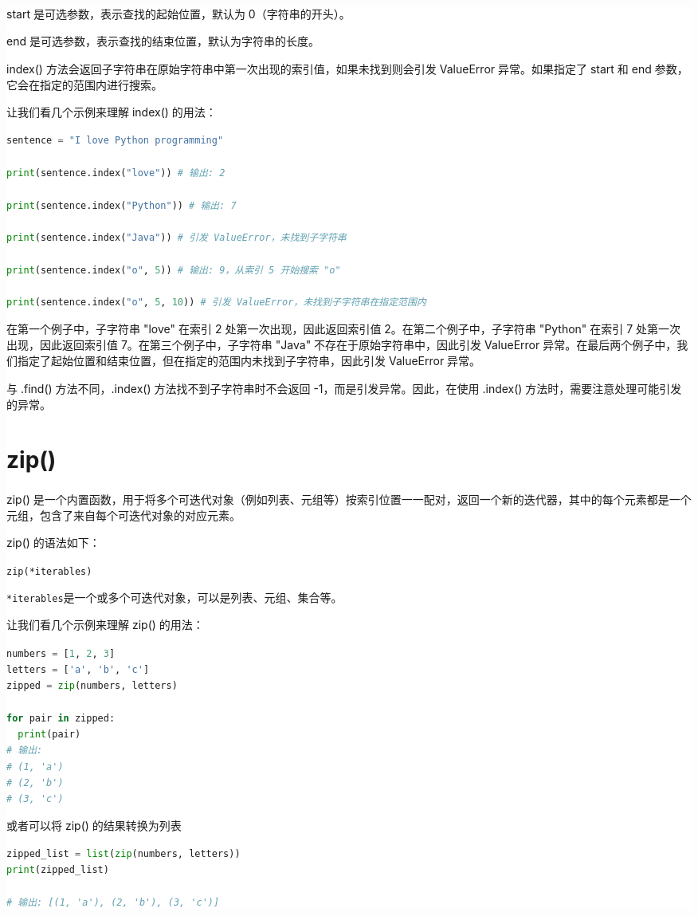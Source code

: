   start 是可选参数，表示查找的起始位置，默认为 0（字符串的开头）。

  end 是可选参数，表示查找的结束位置，默认为字符串的长度。

  index() 方法会返回子字符串在原始字符串中第一次出现的索引值，如果未找到则会引发 ValueError 异常。如果指定了 start 和 end 参数，它会在指定的范围内进行搜索。

  让我们看几个示例来理解 index() 的用法：

  ```python
  sentence = "I love Python programming"
  
  print(sentence.index("love")) # 输出: 2
  
  print(sentence.index("Python")) # 输出: 7
  
  print(sentence.index("Java")) # 引发 ValueError，未找到子字符串
  
  print(sentence.index("o", 5)) # 输出: 9，从索引 5 开始搜索 "o"
  
  print(sentence.index("o", 5, 10)) # 引发 ValueError，未找到子字符串在指定范围内
  ```

  在第一个例子中，子字符串 "love" 在索引 2 处第一次出现，因此返回索引值 2。在第二个例子中，子字符串 "Python" 在索引 7 处第一次出现，因此返回索引值 7。在第三个例子中，子字符串 "Java" 不存在于原始字符串中，因此引发 ValueError 异常。在最后两个例子中，我们指定了起始位置和结束位置，但在指定的范围内未找到子字符串，因此引发 ValueError 异常。

  与 .find() 方法不同，.index() 方法找不到子字符串时不会返回 -1，而是引发异常。因此，在使用 .index() 方法时，需要注意处理可能引发的异常。

# zip()

zip() 是一个内置函数，用于将多个可迭代对象（例如列表、元组等）按索引位置一一配对，返回一个新的迭代器，其中的每个元素都是一个元组，包含了来自每个可迭代对象的对应元素。

zip() 的语法如下：

`zip(*iterables)`

`*iterables`是一个或多个可迭代对象，可以是列表、元组、集合等。

让我们看几个示例来理解 zip() 的用法：

```python
numbers = [1, 2, 3]
letters = ['a', 'b', 'c']
zipped = zip(numbers, letters)

for pair in zipped:
  print(pair)
# 输出:
# (1, 'a')
# (2, 'b')
# (3, 'c')
```

或者可以将 zip() 的结果转换为列表

```python
zipped_list = list(zip(numbers, letters))
print(zipped_list)

# 输出: [(1, 'a'), (2, 'b'), (3, 'c')]
```
